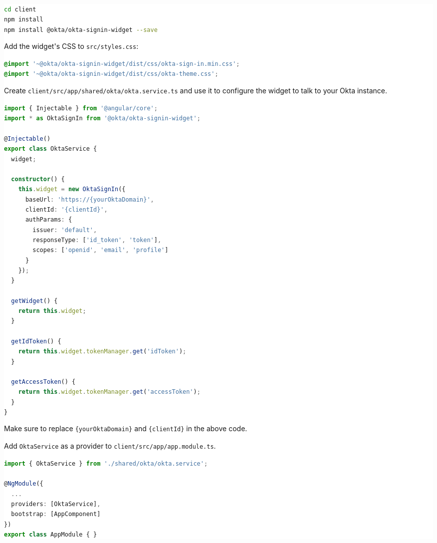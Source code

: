 ```bash
cd client
npm install
npm install @okta/okta-signin-widget --save
```

Add the widget's CSS to `src/styles.css`:

```css
@import '~@okta/okta-signin-widget/dist/css/okta-sign-in.min.css';
@import '~@okta/okta-signin-widget/dist/css/okta-theme.css';
```

Create `client/src/app/shared/okta/okta.service.ts` and use it to configure the widget to talk to your Okta instance.

```typescript
import { Injectable } from '@angular/core';
import * as OktaSignIn from '@okta/okta-signin-widget';

@Injectable()
export class OktaService {
  widget;

  constructor() {
    this.widget = new OktaSignIn({
      baseUrl: 'https://{yourOktaDomain}',
      clientId: '{clientId}',
      authParams: {
        issuer: 'default',
        responseType: ['id_token', 'token'],
        scopes: ['openid', 'email', 'profile']
      }
    });
  }

  getWidget() {
    return this.widget;
  }

  getIdToken() {
    return this.widget.tokenManager.get('idToken');
  }

  getAccessToken() {
    return this.widget.tokenManager.get('accessToken');
  }
}
```

Make sure to replace `{yourOktaDomain}` and `{clientId}` in the above code.

Add `OktaService` as a provider to `client/src/app/app.module.ts`.

```typescript
import { OktaService } from './shared/okta/okta.service';

@NgModule({
  ...
  providers: [OktaService],
  bootstrap: [AppComponent]
})
export class AppModule { }
```
